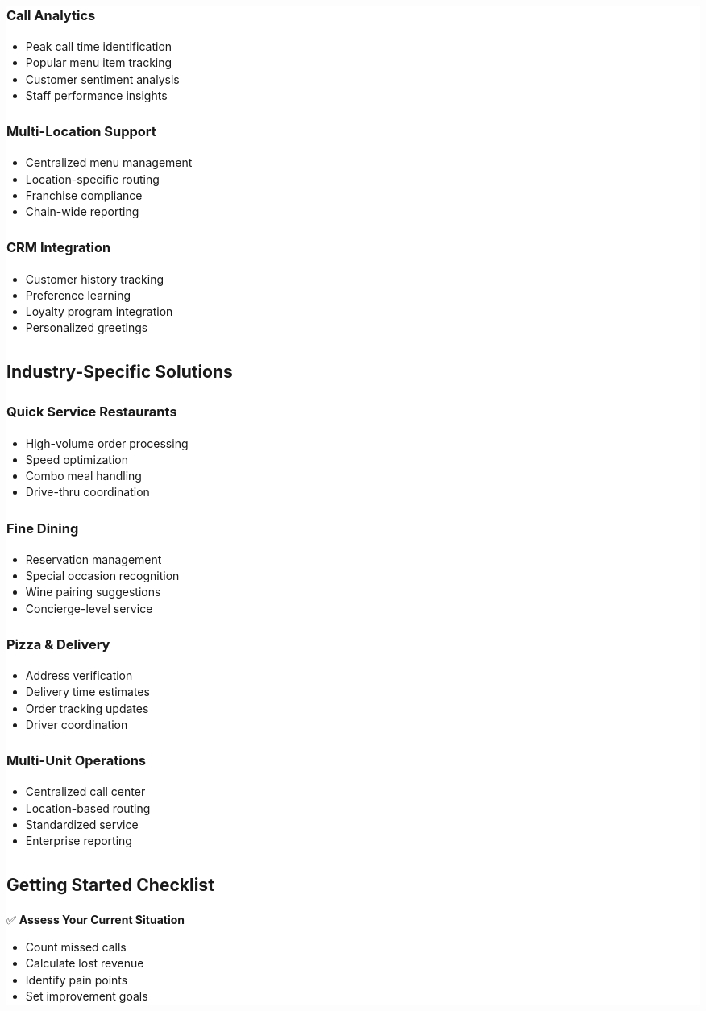 ### **Call Analytics**
- Peak call time identification
- Popular menu item tracking
- Customer sentiment analysis
- Staff performance insights

### **Multi-Location Support**
- Centralized menu management
- Location-specific routing
- Franchise compliance
- Chain-wide reporting

### **CRM Integration**
- Customer history tracking
- Preference learning
- Loyalty program integration
- Personalized greetings

## Industry-Specific Solutions

### **Quick Service Restaurants**
- High-volume order processing
- Speed optimization
- Combo meal handling
- Drive-thru coordination

### **Fine Dining**
- Reservation management
- Special occasion recognition
- Wine pairing suggestions
- Concierge-level service

### **Pizza & Delivery**
- Address verification
- Delivery time estimates
- Order tracking updates
- Driver coordination

### **Multi-Unit Operations**
- Centralized call center
- Location-based routing
- Standardized service
- Enterprise reporting

## Getting Started Checklist

✅ **Assess Your Current Situation**
- Count missed calls
- Calculate lost revenue
- Identify pain points
- Set improvement goals
